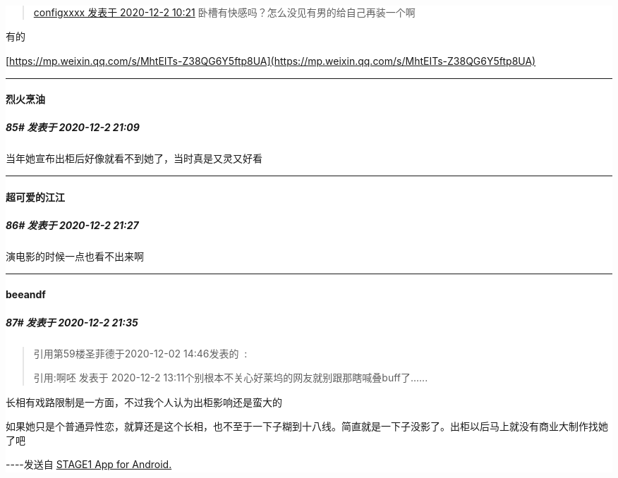 

<blockquote><a href="httphttps://bbs.saraba1st.com/2b/forum.php?mod=redirect&amp;goto=findpost&amp;pid=49583660&amp;ptid=1975297" target="_blank">configxxxx 发表于 2020-12-2 10:21</a>
卧槽有快感吗？怎么没见有男的给自己再装一个啊</blockquote>
有的

[https://mp.weixin.qq.com/s/MhtEITs-Z38QG6Y5ftp8UA](https://mp.weixin.qq.com/s/MhtEITs-Z38QG6Y5ftp8UA)







*****

####  烈火烹油  
##### 85#       发表于 2020-12-2 21:09




当年她宣布出柜后好像就看不到她了，当时真是又灵又好看







*****

####  超可爱的江江  
##### 86#       发表于 2020-12-2 21:27




演电影的时候一点也看不出来啊







*****

####  beeandf  
##### 87#       发表于 2020-12-2 21:35



<blockquote>引用第59楼圣菲德于2020-12-02 14:46发表的  :

引用:啊呸 发表于 2020-12-2 13:11个别根本不关心好莱坞的网友就别跟那瞎喊叠buff了......</blockquote>

长相有戏路限制是一方面，不过我个人认为出柜影响还是蛮大的

如果她只是个普通异性恋，就算还是这个长相，也不至于一下子糊到十八线。简直就是一下子没影了。出柜以后马上就没有商业大制作找她了吧



----发送自 [STAGE1 App for Android.](http://stage1.5j4m.com/?1.32)



